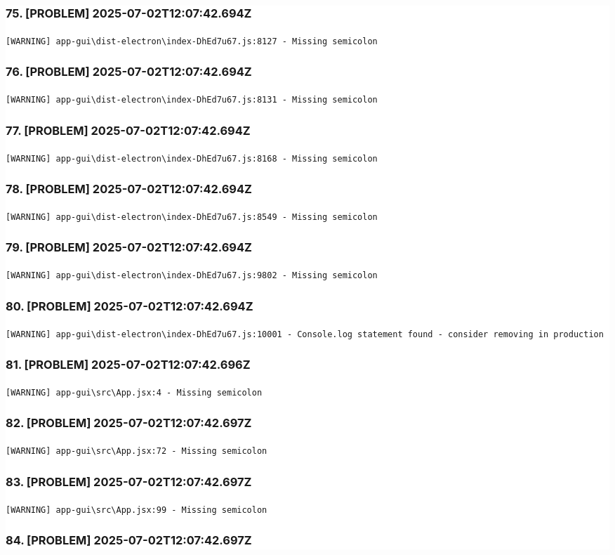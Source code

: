 ### 75. [PROBLEM] 2025-07-02T12:07:42.694Z

```
[WARNING] app-gui\dist-electron\index-DhEd7u67.js:8127 - Missing semicolon
```

### 76. [PROBLEM] 2025-07-02T12:07:42.694Z

```
[WARNING] app-gui\dist-electron\index-DhEd7u67.js:8131 - Missing semicolon
```

### 77. [PROBLEM] 2025-07-02T12:07:42.694Z

```
[WARNING] app-gui\dist-electron\index-DhEd7u67.js:8168 - Missing semicolon
```

### 78. [PROBLEM] 2025-07-02T12:07:42.694Z

```
[WARNING] app-gui\dist-electron\index-DhEd7u67.js:8549 - Missing semicolon
```

### 79. [PROBLEM] 2025-07-02T12:07:42.694Z

```
[WARNING] app-gui\dist-electron\index-DhEd7u67.js:9802 - Missing semicolon
```

### 80. [PROBLEM] 2025-07-02T12:07:42.694Z

```
[WARNING] app-gui\dist-electron\index-DhEd7u67.js:10001 - Console.log statement found - consider removing in production
```

### 81. [PROBLEM] 2025-07-02T12:07:42.696Z

```
[WARNING] app-gui\src\App.jsx:4 - Missing semicolon
```

### 82. [PROBLEM] 2025-07-02T12:07:42.697Z

```
[WARNING] app-gui\src\App.jsx:72 - Missing semicolon
```

### 83. [PROBLEM] 2025-07-02T12:07:42.697Z

```
[WARNING] app-gui\src\App.jsx:99 - Missing semicolon
```

### 84. [PROBLEM] 2025-07-02T12:07:42.697Z
